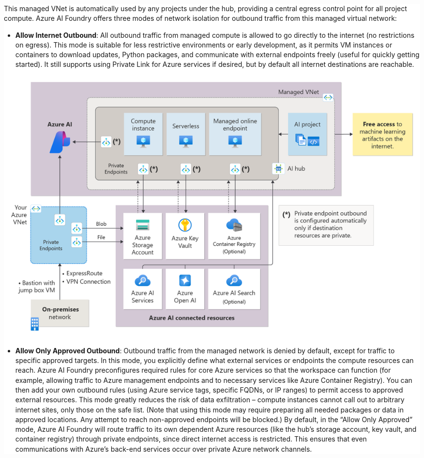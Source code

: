 This managed VNet is automatically used by any projects under the hub, providing a central egress control point for all project compute. Azure AI Foundry offers three modes of network isolation for outbound traffic from this managed virtual network:

- **Allow Internet Outbound**: All outbound traffic from managed compute is allowed to go directly to the internet (no restrictions on egress). This mode is suitable for less restrictive environments or early development, as it permits VM instances or containers to download updates, Python packages, and communicate with external endpoints freely (useful for quickly getting started). It still supports using Private Link for Azure services if desired, but by default all internet destinations are reachable.

![Allow Internet Outbound](images/allow%20internet%20outbound.png)

- **Allow Only Approved Outbound**: Outbound traffic from the managed network is denied by default, except for traffic to specific approved targets. In this mode, you explicitly define what external services or endpoints the compute resources can reach. Azure AI Foundry preconfigures required rules for core Azure services so that the workspace can function (for example, allowing traffic to Azure management endpoints and to necessary services like Azure Container Registry). You can then add your own outbound rules (using Azure service tags, specific FQDNs, or IP ranges) to permit access to approved external resources. This mode greatly reduces the risk of data exfiltration – compute instances cannot call out to arbitrary internet sites, only those on the safe list. (Note that using this mode may require preparing all needed packages or data in approved locations. Any attempt to reach non-approved endpoints will be blocked.) By default, in the “Allow Only Approved” mode, Azure AI Foundry will route traffic to its own dependent Azure resources (like the hub’s storage account, key vault, and container registry) through private endpoints, since direct internet access is restricted. This ensures that even communications with Azure’s back-end services occur over private Azure network channels.
